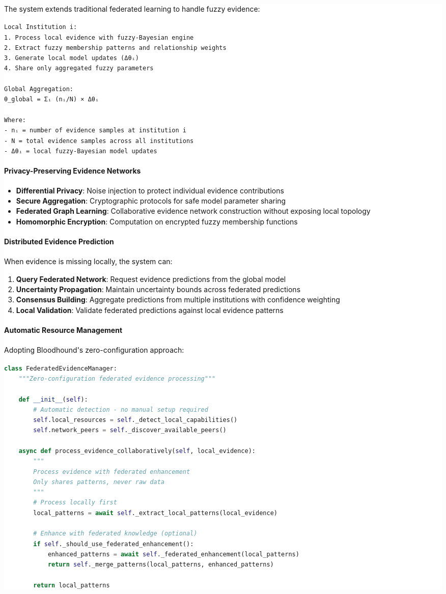 The system extends traditional federated learning to handle fuzzy evidence:

```
Local Institution i:
1. Process local evidence with fuzzy-Bayesian engine
2. Extract fuzzy membership patterns and relationship weights
3. Generate local model updates (Δθᵢ)
4. Share only aggregated fuzzy parameters

Global Aggregation:
θ_global = Σᵢ (nᵢ/N) × Δθᵢ

Where:
- nᵢ = number of evidence samples at institution i
- N = total evidence samples across all institutions
- Δθᵢ = local fuzzy-Bayesian model updates
```

#### Privacy-Preserving Evidence Networks

- **Differential Privacy**: Noise injection to protect individual evidence contributions
- **Secure Aggregation**: Cryptographic protocols for safe model parameter sharing
- **Federated Graph Learning**: Collaborative evidence network construction without exposing local topology
- **Homomorphic Encryption**: Computation on encrypted fuzzy membership functions

#### Distributed Evidence Prediction

When evidence is missing locally, the system can:

1. **Query Federated Network**: Request evidence predictions from the global model
2. **Uncertainty Propagation**: Maintain uncertainty bounds across federated predictions
3. **Consensus Building**: Aggregate predictions from multiple institutions with confidence weighting
4. **Local Validation**: Validate federated predictions against local evidence patterns

#### Automatic Resource Management

Adopting Bloodhound's zero-configuration approach:

```python
class FederatedEvidenceManager:
    """Zero-configuration federated evidence processing"""
    
    def __init__(self):
        # Automatic detection - no manual setup required
        self.local_resources = self._detect_local_capabilities()
        self.network_peers = self._discover_available_peers()
        
    async def process_evidence_collaboratively(self, local_evidence):
        """
        Process evidence with federated enhancement
        Only shares patterns, never raw data
        """
        # Process locally first
        local_patterns = await self._extract_local_patterns(local_evidence)
        
        # Enhance with federated knowledge (optional)
        if self._should_use_federated_enhancement():
            enhanced_patterns = await self._federated_enhancement(local_patterns)
            return self._merge_patterns(local_patterns, enhanced_patterns)
        
        return local_patterns
```
